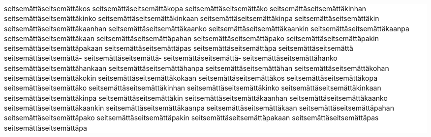 seitsemättäseitsemättäkos
seitsemättäseitsemättäkopa
seitsemättäseitsemättäko
seitsemättäseitsemättäkinhan
seitsemättäseitsemättäkinko
seitsemättäseitsemättäkinkaan
seitsemättäseitsemättäkinpa
seitsemättäseitsemättäkin
seitsemättäseitsemättäkaanhan
seitsemättäseitsemättäkaanko
seitsemättäseitsemättäkaankin
seitsemättäseitsemättäkaanpa
seitsemättäseitsemättäkaan
seitsemättäseitsemättäpahan
seitsemättäseitsemättäpako
seitsemättäseitsemättäpakin
seitsemättäseitsemättäpakaan
seitsemättäseitsemättäpas
seitsemättäseitsemättäpa
seitsemättäseitsemättä
seitsemättäseitsemättä-
seitsemättäseitsemättä‐
seitsemättäseitsemättä‑
seitsemättäseitsemättähanko
seitsemättäseitsemättähankaan
seitsemättäseitsemättähanpa
seitsemättäseitsemättähan
seitsemättäseitsemättäkohan
seitsemättäseitsemättäkokin
seitsemättäseitsemättäkokaan
seitsemättäseitsemättäkos
seitsemättäseitsemättäkopa
seitsemättäseitsemättäko
seitsemättäseitsemättäkinhan
seitsemättäseitsemättäkinko
seitsemättäseitsemättäkinkaan
seitsemättäseitsemättäkinpa
seitsemättäseitsemättäkin
seitsemättäseitsemättäkaanhan
seitsemättäseitsemättäkaanko
seitsemättäseitsemättäkaankin
seitsemättäseitsemättäkaanpa
seitsemättäseitsemättäkaan
seitsemättäseitsemättäpahan
seitsemättäseitsemättäpako
seitsemättäseitsemättäpakin
seitsemättäseitsemättäpakaan
seitsemättäseitsemättäpas
seitsemättäseitsemättäpa

